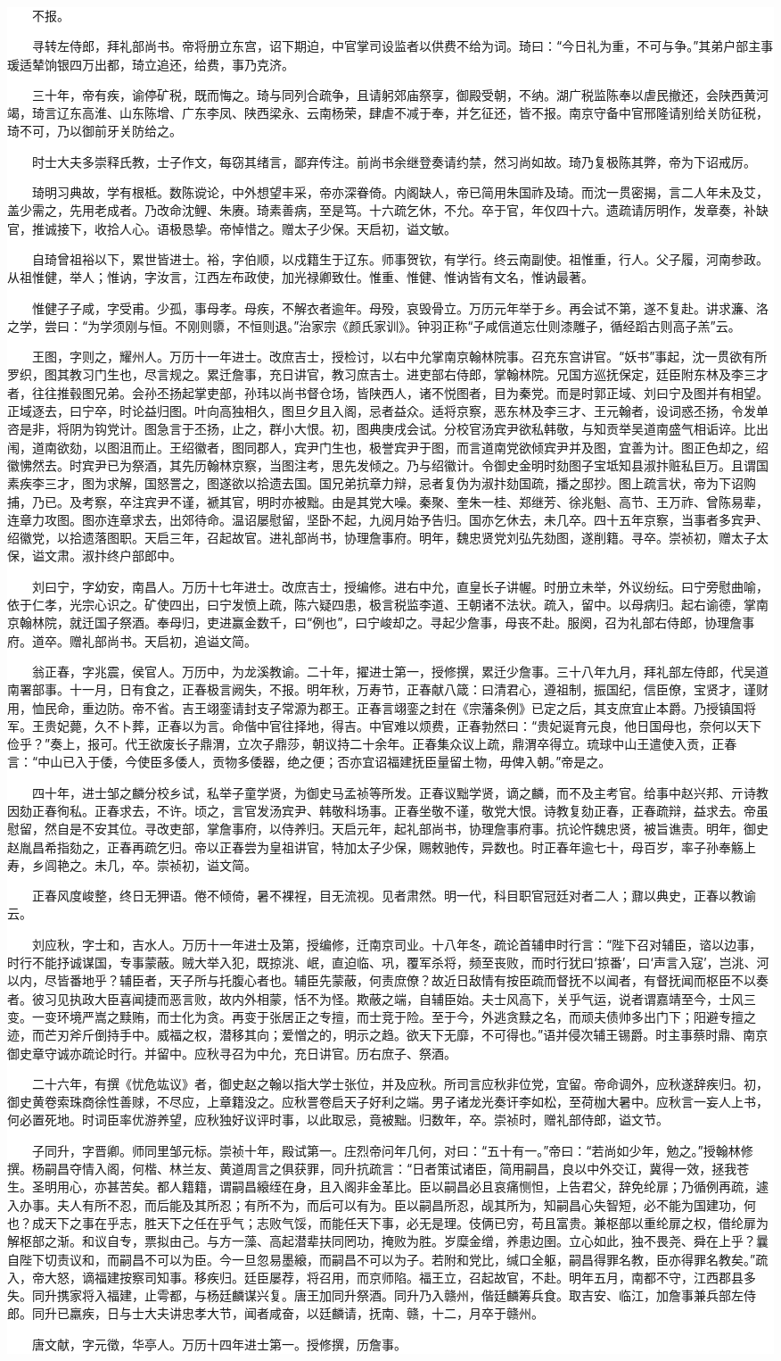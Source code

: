 　　不报。

　　寻转左侍郎，拜礼部尚书。帝将册立东宫，诏下期迫，中官掌司设监者以供费不给为词。琦曰：“今日礼为重，不可与争。”其弟户部主事瑗适辇饷银四万出都，琦立追还，给费，事乃克济。

　　三十年，帝有疾，谕停矿税，既而悔之。琦与同列合疏争，且请躬郊庙祭享，御殿受朝，不纳。湖广税监陈奉以虐民撤还，会陕西黄河竭，琦言辽东高淮、山东陈增、广东李凤、陕西梁永、云南杨荣，肆虐不减于奉，并乞征还，皆不报。南京守备中官邢隆请别给关防征税，琦不可，乃以御前牙关防给之。

　　时士大夫多崇释氏教，士子作文，每窃其绪言，鄙弃传注。前尚书余继登奏请约禁，然习尚如故。琦乃复极陈其弊，帝为下诏戒厉。

　　琦明习典故，学有根柢。数陈谠论，中外想望丰采，帝亦深眷倚。内阁缺人，帝已简用朱国祚及琦。而沈一贯密揭，言二人年未及艾，盖少需之，先用老成者。乃改命沈鲤、朱赓。琦素善病，至是笃。十六疏乞休，不允。卒于官，年仅四十六。遗疏请厉明作，发章奏，补缺官，推诚接下，收拾人心。语极恳挚。帝悼惜之。赠太子少保。天启初，谥文敏。

　　自琦曾祖裕以下，累世皆进士。裕，字伯顺，以戍籍生于辽东。师事贺钦，有学行。终云南副使。祖惟重，行人。父子履，河南参政。从祖惟健，举人；惟讷，字汝言，江西左布政使，加光禄卿致仕。惟重、惟健、惟讷皆有文名，惟讷最著。

　　惟健子子咸，字受甫。少孤，事母孝。母疾，不解衣者逾年。母殁，哀毁骨立。万历元年举于乡。再会试不第，遂不复赴。讲求濂、洛之学，尝曰：“为学须刚与恒。不刚则隳，不恒则退。”治家宗《颜氏家训》。钟羽正称“子咸信道忘仕则漆雕子，循经蹈古则高子羔”云。

　　王图，字则之，耀州人。万历十一年进士。改庶吉士，授检讨，以右中允掌南京翰林院事。召充东宫讲官。“妖书”事起，沈一贯欲有所罗织，图其教习门生也，尽言规之。累迁詹事，充日讲官，教习庶吉士。进吏部右侍郎，掌翰林院。兄国方巡抚保定，廷臣附东林及李三才者，往往推毂图兄弟。会孙丕扬起掌吏部，孙玮以尚书督仓场，皆陕西人，诸不悦图者，目为秦党。而是时郭正域、刘曰宁及图并有相望。正域逐去，曰宁卒，时论益归图。叶向高独相久，图旦夕且入阁，忌者益众。适将京察，恶东林及李三才、王元翰者，设词惑丕扬，令发单咨是非，将阴为钩党计。图急言于丕扬，止之，群小大恨。初，图典庚戌会试。分校官汤宾尹欲私韩敬，与知贡举吴道南盛气相诟谇。比出闱，道南欲劾，以图沮而止。王绍徽者，图同郡人，宾尹门生也，极誉宾尹于图，而言道南党欲倾宾尹并及图，宜善为计。图正色却之，绍徽怫然去。时宾尹已为祭酒，其先历翰林京察，当图注考，思先发倾之。乃与绍徽计。令御史金明时劾图子宝坻知县淑抃赃私巨万。且谓国素疾李三才，图为求解，国怒詈之，图遂欲以拾遗去国。国兄弟抗章力辩，忌者复伪为淑抃劾国疏，播之邸抄。图上疏言状，帝为下诏购捕，乃已。及考察，卒注宾尹不谨，褫其官，明时亦被黜。由是其党大噪。秦聚、奎朱一桂、郑继芳、徐兆魁、高节、王万祚、曾陈易辈，连章力攻图。图亦连章求去，出郊待命。温诏屡慰留，坚卧不起，九阅月始予告归。国亦乞休去，未几卒。四十五年京察，当事者多宾尹、绍徽党，以拾遗落图职。天启三年，召起故官。进礼部尚书，协理詹事府。明年，魏忠贤党刘弘先劾图，遂削籍。寻卒。崇祯初，赠太子太保，谥文肃。淑抃终户部郎中。

　　刘曰宁，字幼安，南昌人。万历十七年进士。改庶吉士，授编修。进右中允，直皇长子讲幄。时册立未举，外议纷纭。曰宁旁慰曲喻，依于仁孝，光宗心识之。矿使四出，曰宁发愤上疏，陈六疑四患，极言税监李道、王朝诸不法状。疏入，留中。以母病归。起右谕德，掌南京翰林院，就迁国子祭酒。奉母归，吏进赢金数千，曰“例也”，曰宁峻却之。寻起少詹事，母丧不赴。服阕，召为礼部右侍郎，协理詹事府。道卒。赠礼部尚书。天启初，追谥文简。

　　翁正春，字兆震，侯官人。万历中，为龙溪教谕。二十年，擢进士第一，授修撰，累迁少詹事。三十八年九月，拜礼部左侍郎，代吴道南署部事。十一月，日有食之，正春极言阙失，不报。明年秋，万寿节，正春献八箴：曰清君心，遵祖制，振国纪，信臣僚，宝贤才，谨财用，恤民命，重边防。帝不省。吉王翊銮请封支子常源为郡王。正春言翊銮之封在《宗藩条例》已定之后，其支庶宜止本爵。乃授镇国将军。王贵妃薨，久不卜葬，正春以为言。命偕中官往择地，得吉。中官难以烦费，正春勃然曰：“贵妃诞育元良，他日国母也，奈何以天下俭乎？”奏上，报可。代王欲废长子鼎渭，立次子鼎莎，朝议持二十余年。正春集众议上疏，鼎渭卒得立。琉球中山王遣使入贡，正春言：“中山已入于倭，今使臣多倭人，贡物多倭器，绝之便；否亦宜诏福建抚臣量留土物，毋俾入朝。”帝是之。

　　四十年，进士邹之麟分校乡试，私举子童学贤，为御史马孟祯等所发。正春议黜学贤，谪之麟，而不及主考官。给事中赵兴邦、亓诗教因劾正春徇私。正春求去，不许。顷之，言官发汤宾尹、韩敬科场事。正春坐敬不谨，敬党大恨。诗教复劾正春，正春疏辩，益求去。帝虽慰留，然自是不安其位。寻改吏部，掌詹事府，以侍养归。天启元年，起礼部尚书，协理詹事府事。抗论忤魏忠贤，被旨谯责。明年，御史赵胤昌希指劾之，正春再疏乞归。帝以正春尝为皇祖讲官，特加太子少保，赐敕驰传，异数也。时正春年逾七十，母百岁，率子孙奉觞上寿，乡闾艳之。未几，卒。崇祯初，谥文简。

　　正春风度峻整，终日无狎语。倦不倾倚，暑不裸裎，目无流视。见者肃然。明一代，科目职官冠廷对者二人；鼐以典史，正春以教谕云。

　　刘应秋，字士和，吉水人。万历十一年进士及第，授编修，迁南京司业。十八年冬，疏论首辅申时行言：“陛下召对辅臣，谘以边事，时行不能抒诚谋国，专事蒙蔽。贼大举入犯，既掠洮、岷，直迫临、巩，覆军杀将，频至丧败，而时行犹曰‘掠番’，曰‘声言入寇’，岂洮、河以内，尽皆番地乎？辅臣者，天子所与托腹心者也。辅臣先蒙蔽，何责庶僚？故近日敌情有按臣疏而督抚不以闻者，有督抚闻而枢臣不以奏者。彼习见执政大臣喜闻捷而恶言败，故内外相蒙，恬不为怪。欺蔽之端，自辅臣始。夫士风高下，关乎气运，说者谓嘉靖至今，士风三变。一变环境严嵩之黩贿，而士化为贪。再变于张居正之专擅，而士竞于险。至于今，外逃贪黩之名，而顽夫债帅多出门下；阳避专擅之迹，而芒刃斧斤倒持手中。威福之权，潜移其向；爱憎之的，明示之趋。欲天下无靡，不可得也。”语并侵次辅王锡爵。时主事蔡时鼎、南京御史章守诚亦疏论时行。并留中。应秋寻召为中允，充日讲官。历右庶子、祭酒。

　　二十六年，有撰《忧危竑议》者，御史赵之翰以指大学士张位，并及应秋。所司言应秋非位党，宜留。帝命调外，应秋遂辞疾归。初，御史黄卷索珠商徐性善赇，不尽应，上章籍没之。应秋詈卷启天子好利之端。男子诸龙光奏讦李如松，至荷枷大暑中。应秋言一妄人上书，何必置死地。时词臣率优游养望，应秋独好议评时事，以此取忌，竟被黜。归数年，卒。崇祯时，赠礼部侍郎，谥文节。

　　子同升，字晋卿。师同里邹元标。崇祯十年，殿试第一。庄烈帝问年几何，对曰：“五十有一。”帝曰：“若尚如少年，勉之。”授翰林修撰。杨嗣昌夺情入阁，何楷、林兰友、黄道周言之俱获罪，同升抗疏言：“日者策试诸臣，简用嗣昌，良以中外交讧，冀得一效，拯我苍生。圣明用心，亦甚苦矣。都人籍籍，谓嗣昌縗绖在身，且入阁非金革比。臣以嗣昌必且哀痛恻怛，上告君父，辞免纶扉；乃循例再疏，遽入办事。夫人有所不忍，而后能及其所忍；有所不为，而后可以有为。臣以嗣昌所忍，觇其所为，知嗣昌心失智短，必不能为国建功，何也？成天下之事在乎志，胜天下之任在乎气；志败气馁，而能任天下事，必无是理。伎俩已穷，苟且富贵。兼枢部以重纶扉之权，借纶扉为解枢部之渐。和议自专，票拟由己。与方一藻、高起潜辈扶同罔功，掩败为胜。岁糜金缯，养患边圉。立心如此，独不畏尧、舜在上乎？曩自陛下切责议和，而嗣昌不可以为臣。今一旦忽易墨縗，而嗣昌不可以为子。若附和党比，缄口全躯，嗣昌得罪名教，臣亦得罪名教矣。”疏入，帝大怒，谪福建按察司知事。移疾归。廷臣屡荐，将召用，而京师陷。福王立，召起故官，不赴。明年五月，南都不守，江西郡县多失。同升携家将入福建，止雩都，与杨廷麟谋兴复。唐王加同升祭酒。同升乃入赣州，偕廷麟筹兵食。取吉安、临江，加詹事兼兵部左侍郎。同升已羸疾，日与士大夫讲忠孝大节，闻者咸奋，以廷麟请，抚南、赣，十二，月卒于赣州。

　　唐文献，字元徵，华亭人。万历十四年进士第一。授修撰，历詹事。
